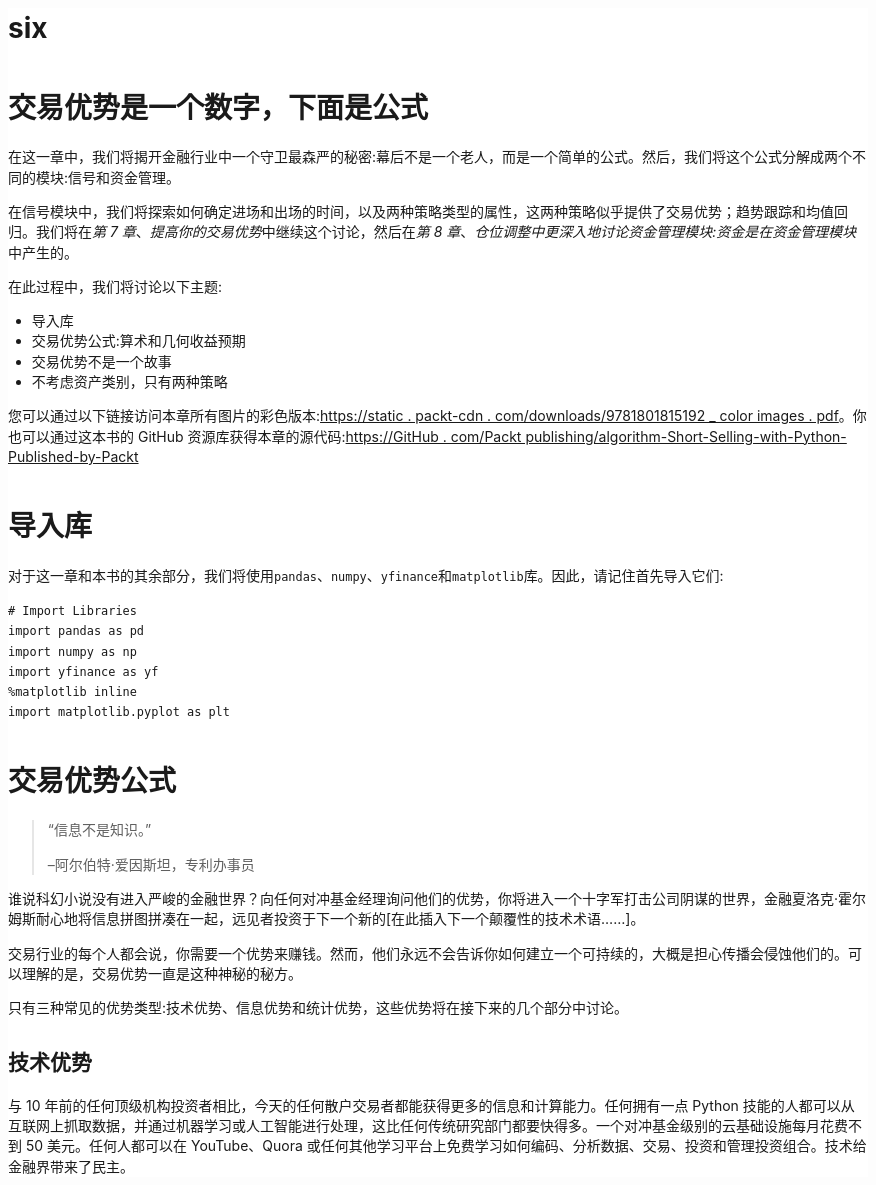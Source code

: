 # six

# 交易优势是一个数字，下面是公式

在这一章中，我们将揭开金融行业中一个守卫最森严的秘密:幕后不是一个老人，而是一个简单的公式。然后，我们将这个公式分解成两个不同的模块:信号和资金管理。

在信号模块中，我们将探索如何确定进场和出场的时间，以及两种策略类型的属性，这两种策略似乎提供了交易优势；趋势跟踪和均值回归。我们将在*第 7 章*、*提高你的交易优势*中继续这个讨论，然后在*第 8 章*、*仓位调整中更深入地讨论资金管理模块:资金是在资金管理模块*中产生的。

在此过程中，我们将讨论以下主题:

*   导入库
*   交易优势公式:算术和几何收益预期
*   交易优势不是一个故事
*   不考虑资产类别，只有两种策略

您可以通过以下链接访问本章所有图片的彩色版本:[https://static . packt-cdn . com/downloads/9781801815192 _ color images . pdf](https://static.packt-cdn.com/downloads/9781801815192_ColorImages.pdf)。你也可以通过这本书的 GitHub 资源库获得本章的源代码:[https://GitHub . com/Packt publishing/algorithm-Short-Selling-with-Python-Published-by-Packt](https://github.com/PacktPublishing/Algorithmic-Short-Selling-with-Python-Published-by-Packt)

# 导入库

对于这一章和本书的其余部分，我们将使用`pandas`、`numpy`、`yfinance`和`matplotlib`库。因此，请记住首先导入它们:

```
# Import Libraries
import pandas as pd
import numpy as np
import yfinance as yf
%matplotlib inline
import matplotlib.pyplot as plt 
```

# 交易优势公式

> “信息不是知识。”
> 
> –阿尔伯特·爱因斯坦，专利办事员

谁说科幻小说没有进入严峻的金融世界？向任何对冲基金经理询问他们的优势，你将进入一个十字军打击公司阴谋的世界，金融夏洛克·霍尔姆斯耐心地将信息拼图拼凑在一起，远见者投资于下一个新的[在此插入下一个颠覆性的技术术语……]。

交易行业的每个人都会说，你需要一个优势来赚钱。然而，他们永远不会告诉你如何建立一个可持续的，大概是担心传播会侵蚀他们的。可以理解的是，交易优势一直是这种神秘的秘方。

只有三种常见的优势类型:技术优势、信息优势和统计优势，这些优势将在接下来的几个部分中讨论。

## 技术优势

与 10 年前的任何顶级机构投资者相比，今天的任何散户交易者都能获得更多的信息和计算能力。任何拥有一点 Python 技能的人都可以从互联网上抓取数据，并通过机器学习或人工智能进行处理，这比任何传统研究部门都要快得多。一个对冲基金级别的云基础设施每月花费不到 50 美元。任何人都可以在 YouTube、Quora 或任何其他学习平台上免费学习如何编码、分析数据、交易、投资和管理投资组合。技术给金融界带来了民主。

